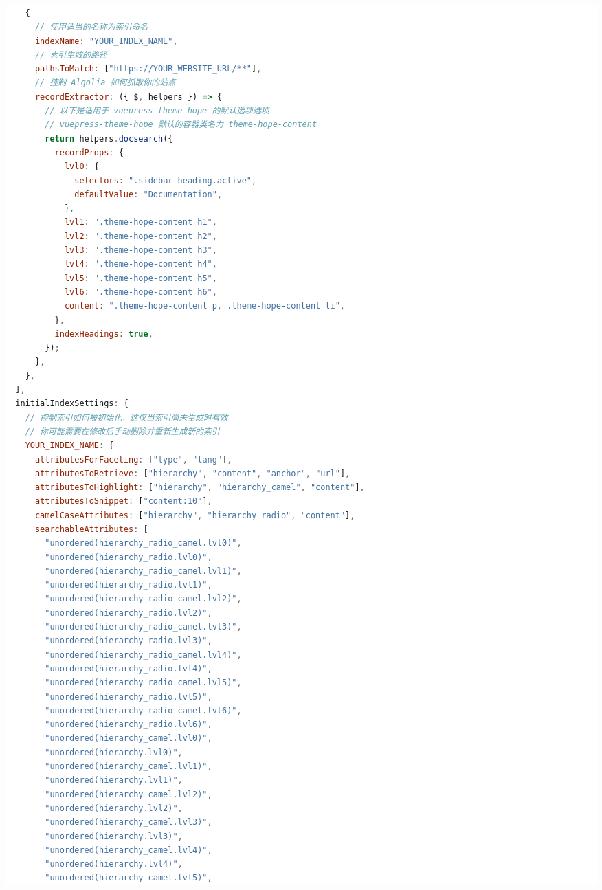    ```js {36-50,58}
       {
         // 使用适当的名称为索引命名
         indexName: "YOUR_INDEX_NAME",
         // 索引生效的路径
         pathsToMatch: ["https://YOUR_WEBSITE_URL/**"],
         // 控制 Algolia 如何抓取你的站点
         recordExtractor: ({ $, helpers }) => {
           // 以下是适用于 vuepress-theme-hope 的默认选项选项
           // vuepress-theme-hope 默认的容器类名为 theme-hope-content
           return helpers.docsearch({
             recordProps: {
               lvl0: {
                 selectors: ".sidebar-heading.active",
                 defaultValue: "Documentation",
               },
               lvl1: ".theme-hope-content h1",
               lvl2: ".theme-hope-content h2",
               lvl3: ".theme-hope-content h3",
               lvl4: ".theme-hope-content h4",
               lvl5: ".theme-hope-content h5",
               lvl6: ".theme-hope-content h6",
               content: ".theme-hope-content p, .theme-hope-content li",
             },
             indexHeadings: true,
           });
         },
       },
     ],
     initialIndexSettings: {
       // 控制索引如何被初始化，这仅当索引尚未生成时有效
       // 你可能需要在修改后手动删除并重新生成新的索引
       YOUR_INDEX_NAME: {
         attributesForFaceting: ["type", "lang"],
         attributesToRetrieve: ["hierarchy", "content", "anchor", "url"],
         attributesToHighlight: ["hierarchy", "hierarchy_camel", "content"],
         attributesToSnippet: ["content:10"],
         camelCaseAttributes: ["hierarchy", "hierarchy_radio", "content"],
         searchableAttributes: [
           "unordered(hierarchy_radio_camel.lvl0)",
           "unordered(hierarchy_radio.lvl0)",
           "unordered(hierarchy_radio_camel.lvl1)",
           "unordered(hierarchy_radio.lvl1)",
           "unordered(hierarchy_radio_camel.lvl2)",
           "unordered(hierarchy_radio.lvl2)",
           "unordered(hierarchy_radio_camel.lvl3)",
           "unordered(hierarchy_radio.lvl3)",
           "unordered(hierarchy_radio_camel.lvl4)",
           "unordered(hierarchy_radio.lvl4)",
           "unordered(hierarchy_radio_camel.lvl5)",
           "unordered(hierarchy_radio.lvl5)",
           "unordered(hierarchy_radio_camel.lvl6)",
           "unordered(hierarchy_radio.lvl6)",
           "unordered(hierarchy_camel.lvl0)",
           "unordered(hierarchy.lvl0)",
           "unordered(hierarchy_camel.lvl1)",
           "unordered(hierarchy.lvl1)",
           "unordered(hierarchy_camel.lvl2)",
           "unordered(hierarchy.lvl2)",
           "unordered(hierarchy_camel.lvl3)",
           "unordered(hierarchy.lvl3)",
           "unordered(hierarchy_camel.lvl4)",
           "unordered(hierarchy.lvl4)",
           "unordered(hierarchy_camel.lvl5)",
   ```

[docsearch]: https://v2.vuepress.vuejs.org/zh/reference/plugin/docsearch.html
[search]: https://v2.vuepress.vuejs.org/zh/reference/plugin/search.html